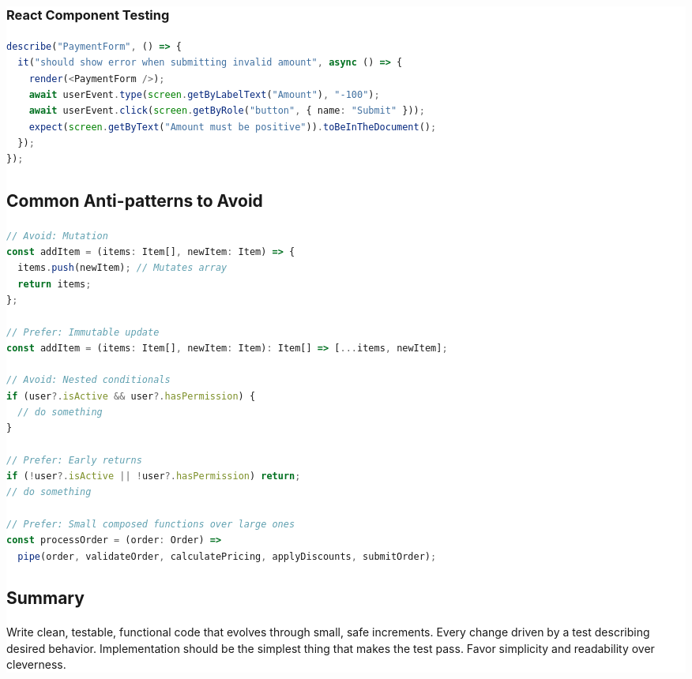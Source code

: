 ### React Component Testing

```typescript
describe("PaymentForm", () => {
  it("should show error when submitting invalid amount", async () => {
    render(<PaymentForm />);
    await userEvent.type(screen.getByLabelText("Amount"), "-100");
    await userEvent.click(screen.getByRole("button", { name: "Submit" }));
    expect(screen.getByText("Amount must be positive")).toBeInTheDocument();
  });
});
```

## Common Anti-patterns to Avoid

```typescript
// Avoid: Mutation
const addItem = (items: Item[], newItem: Item) => {
  items.push(newItem); // Mutates array
  return items;
};

// Prefer: Immutable update
const addItem = (items: Item[], newItem: Item): Item[] => [...items, newItem];

// Avoid: Nested conditionals
if (user?.isActive && user?.hasPermission) {
  // do something
}

// Prefer: Early returns
if (!user?.isActive || !user?.hasPermission) return;
// do something

// Prefer: Small composed functions over large ones
const processOrder = (order: Order) => 
  pipe(order, validateOrder, calculatePricing, applyDiscounts, submitOrder);
```

## Summary

Write clean, testable, functional code that evolves through small, safe increments. Every change driven by a test describing desired behavior. Implementation should be the simplest thing that makes the test pass. Favor simplicity and readability over cleverness.

